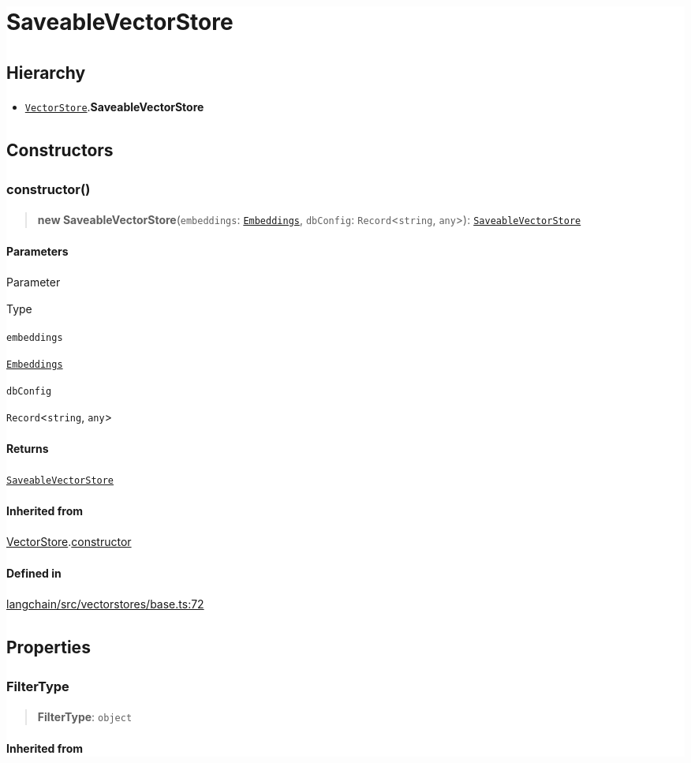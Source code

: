 SaveableVectorStore
===================

Hierarchy[​](#hierarchy "Direct link to Hierarchy")
---------------------------------------------------

*   [`VectorStore`](/docs/api/vectorstores_base/classes/VectorStore).**SaveableVectorStore**

Constructors[​](#constructors "Direct link to Constructors")
------------------------------------------------------------

### constructor()[​](#constructor "Direct link to constructor()")

> **new SaveableVectorStore**(`embeddings`: [`Embeddings`](/docs/api/embeddings_base/classes/Embeddings), `dbConfig`: `Record`<`string`, `any`\>): [`SaveableVectorStore`](/docs/api/vectorstores_base/classes/SaveableVectorStore)

#### Parameters[​](#parameters "Direct link to Parameters")

Parameter

Type

`embeddings`

[`Embeddings`](/docs/api/embeddings_base/classes/Embeddings)

`dbConfig`

`Record`<`string`, `any`\>

#### Returns[​](#returns "Direct link to Returns")

[`SaveableVectorStore`](/docs/api/vectorstores_base/classes/SaveableVectorStore)

#### Inherited from[​](#inherited-from "Direct link to Inherited from")

[VectorStore](/docs/api/vectorstores_base/classes/VectorStore).[constructor](/docs/api/vectorstores_base/classes/VectorStore#constructor)

#### Defined in[​](#defined-in "Direct link to Defined in")

[langchain/src/vectorstores/base.ts:72](https://github.com/hwchase17/langchainjs/blob/46e1734/langchain/src/vectorstores/base.ts#L72)

Properties[​](#properties "Direct link to Properties")
------------------------------------------------------

### FilterType[​](#filtertype "Direct link to FilterType")

> **FilterType**: `object`

#### Inherited from[​](#inherited-from-1 "Direct link to Inherited from")
